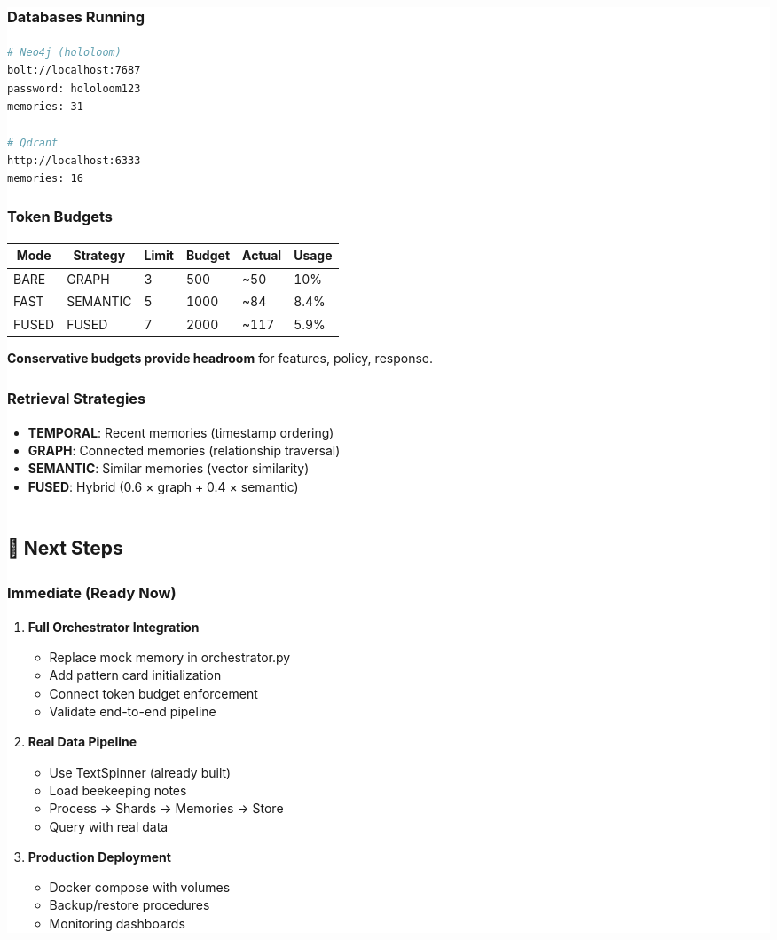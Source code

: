### Databases Running

```bash
# Neo4j (hololoom)
bolt://localhost:7687
password: hololoom123
memories: 31

# Qdrant
http://localhost:6333
memories: 16
```

### Token Budgets

| Mode | Strategy | Limit | Budget | Actual | Usage |
|------|----------|-------|--------|--------|-------|
| BARE | GRAPH | 3 | 500 | ~50 | 10% |
| FAST | SEMANTIC | 5 | 1000 | ~84 | 8.4% |
| FUSED | FUSED | 7 | 2000 | ~117 | 5.9% |

**Conservative budgets provide headroom** for features, policy, response.

### Retrieval Strategies

- **TEMPORAL**: Recent memories (timestamp ordering)
- **GRAPH**: Connected memories (relationship traversal)
- **SEMANTIC**: Similar memories (vector similarity)
- **FUSED**: Hybrid (0.6 × graph + 0.4 × semantic)

---

## 🚀 Next Steps

### Immediate (Ready Now)

1. **Full Orchestrator Integration**
   - Replace mock memory in orchestrator.py
   - Add pattern card initialization
   - Connect token budget enforcement
   - Validate end-to-end pipeline

2. **Real Data Pipeline**
   - Use TextSpinner (already built)
   - Load beekeeping notes
   - Process → Shards → Memories → Store
   - Query with real data

3. **Production Deployment**
   - Docker compose with volumes
   - Backup/restore procedures
   - Monitoring dashboards
